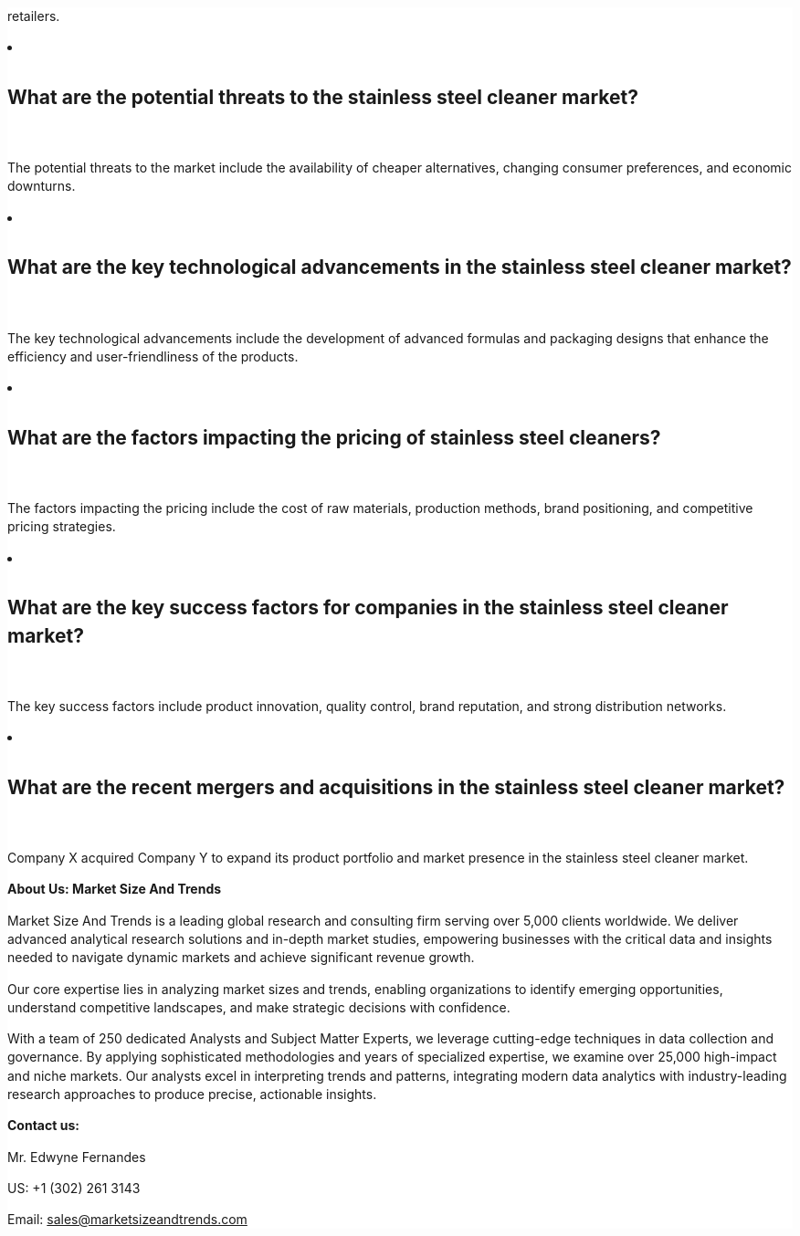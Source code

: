 retailers.</p></li><li><h2>What are the potential threats to the stainless steel cleaner market?</h2><p>&nbsp;</p><p>The potential threats to the market include the availability of cheaper alternatives, changing consumer preferences, and economic downturns.</p></li><li><h2>What are the key technological advancements in the stainless steel cleaner market?</h2><p>&nbsp;</p><p>The key technological advancements include the development of advanced formulas and packaging designs that enhance the efficiency and user-friendliness of the products.</p></li><li><h2>What are the factors impacting the pricing of stainless steel cleaners?</h2><p>&nbsp;</p><p>The factors impacting the pricing include the cost of raw materials, production methods, brand positioning, and competitive pricing strategies.</p></li><li><h2>What are the key success factors for companies in the stainless steel cleaner market?</h2><p>&nbsp;</p><p>The key success factors include product innovation, quality control, brand reputation, and strong distribution networks.</p></li><li><h2>What are the recent mergers and acquisitions in the stainless steel cleaner market?</h2><p>&nbsp;</p><p>Company X acquired Company Y to expand its product portfolio and market presence in the stainless steel cleaner market.</p></li></ol></body></html></p><p><strong>About Us:&nbsp;Market Size And Trends</strong></p><p>Market Size And Trends&nbsp;is a leading global research and consulting firm serving over 5,000 clients worldwide. We deliver advanced analytical research solutions and in-depth market studies, empowering businesses with the critical data and insights needed to navigate dynamic markets and achieve significant revenue growth.</p><p>Our core expertise lies in analyzing market sizes and trends, enabling organizations to identify emerging opportunities, understand competitive landscapes, and make strategic decisions with confidence.</p><p>With a team of 250 dedicated Analysts and Subject Matter Experts, we leverage cutting-edge techniques in data collection and governance. By applying sophisticated methodologies and years of specialized expertise, we examine over 25,000 high-impact and niche markets. Our analysts excel in interpreting trends and patterns, integrating modern data analytics with industry-leading research approaches to produce precise, actionable insights.</p><p><strong>Contact us:</strong></p><p>Mr. Edwyne Fernandes</p><p>US: +1 (302) 261 3143</p><p>Email: <a href="mailto:sales@marketsizeandtrends.com">sales@marketsizeandtrends.com</a>&nbsp;</p>
